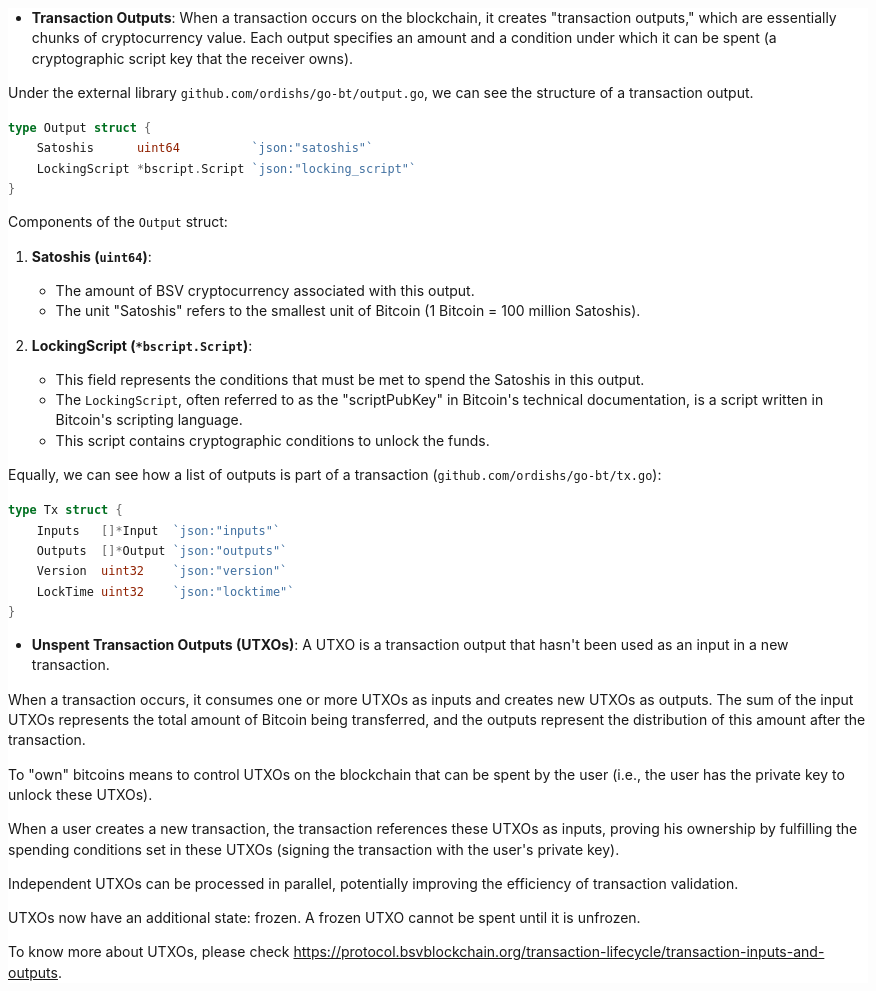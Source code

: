 - **Transaction Outputs**: When a transaction occurs on the blockchain, it creates "transaction outputs," which are essentially chunks of cryptocurrency value. Each output specifies an amount and a condition under which it can be spent (a cryptographic script key that the receiver owns).

Under the external library `github.com/ordishs/go-bt/output.go`, we can see the structure of a transaction output.

```go
type Output struct {
	Satoshis      uint64          `json:"satoshis"`
	LockingScript *bscript.Script `json:"locking_script"`
}
```

Components of the `Output` struct:

1. **Satoshis (`uint64`)**:
    - The amount of BSV cryptocurrency associated with this output.
    - The unit "Satoshis" refers to the smallest unit of Bitcoin (1 Bitcoin = 100 million Satoshis).

2. **LockingScript (`*bscript.Script`)**:
    - This field represents the conditions that must be met to spend the Satoshis in this output.
    - The `LockingScript`, often referred to as the "scriptPubKey" in Bitcoin's technical documentation, is a script written in Bitcoin's scripting language.
    - This script contains cryptographic conditions to unlock the funds.


Equally, we can see how a list of outputs is part of a transaction (`github.com/ordishs/go-bt/tx.go`):
```go
type Tx struct {
	Inputs   []*Input  `json:"inputs"`
	Outputs  []*Output `json:"outputs"`
	Version  uint32    `json:"version"`
	LockTime uint32    `json:"locktime"`
}
```

- **Unspent Transaction Outputs (UTXOs)**: A UTXO is a transaction output that hasn't been used as an input in a new transaction.

When a transaction occurs, it consumes one or more UTXOs as inputs and creates new UTXOs as outputs. The sum of the input UTXOs represents the total amount of Bitcoin being transferred, and the outputs represent the distribution of this amount after the transaction.

To "own" bitcoins means to control UTXOs on the blockchain that can be spent by the user (i.e., the user has the private key to unlock these UTXOs).

When a user creates a new transaction, the transaction references these UTXOs as inputs, proving his ownership by fulfilling the spending conditions set in these UTXOs (signing the transaction with the user's private key).

Independent UTXOs can be processed in parallel, potentially improving the efficiency of transaction validation.

UTXOs now have an additional state: frozen. A frozen UTXO cannot be spent until it is unfrozen.

To know more about UTXOs, please check https://protocol.bsvblockchain.org/transaction-lifecycle/transaction-inputs-and-outputs.
